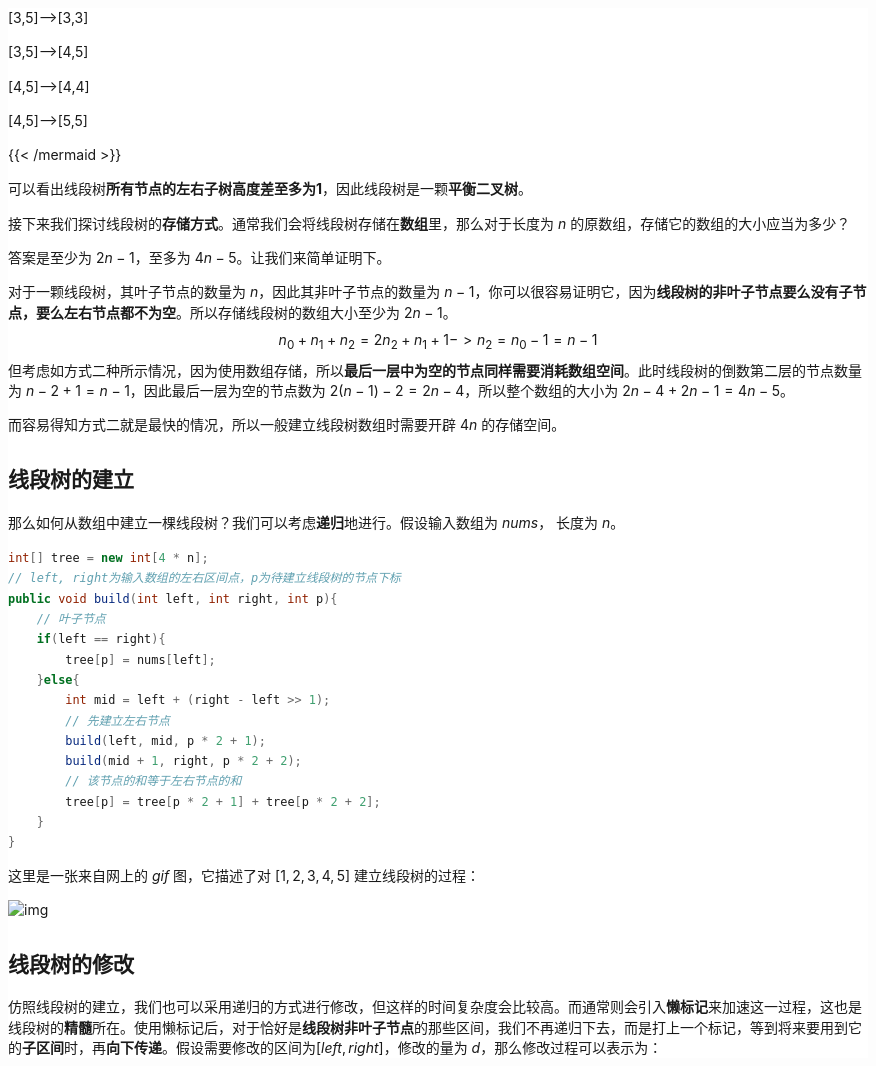 [3,5]-->[3,3]

[3,5]-->[4,5]

[4,5]-->[4,4]

[4,5]-->[5,5]

{{< /mermaid >}}


可以看出线段树**所有节点的左右子树高度差至多为1**，因此线段树是一颗**平衡二叉树**。

接下来我们探讨线段树的**存储方式**。通常我们会将线段树存储在**数组**里，那么对于长度为 $n$ 的原数组，存储它的数组的大小应当为多少？

答案是至少为 $2n - 1$，至多为 $4n - 5$。让我们来简单证明下。

对于一颗线段树，其叶子节点的数量为 $n$，因此其非叶子节点的数量为 $n - 1$，你可以很容易证明它，因为**线段树的非叶子节点要么没有子节点，要么左右节点都不为空**。所以存储线段树的数组大小至少为 $2n - 1$。
$$
n_0 + n_1 + n_2 = 2n_2 + n_1 + 1 -> n_2 = n_0 - 1 = n - 1
$$
但考虑如方式二种所示情况，因为使用数组存储，所以**最后一层中为空的节点同样需要消耗数组空间**。此时线段树的倒数第二层的节点数量为 $n - 2 + 1 = n - 1$，因此最后一层为空的节点数为 $2(n - 1) - 2 = 2n - 4$，所以整个数组的大小为 $2n - 4 + 2n - 1 = 4n - 5$。

而容易得知方式二就是最快的情况，所以一般建立线段树数组时需要开辟 $4n$ 的存储空间。

## 线段树的建立

那么如何从数组中建立一棵线段树？我们可以考虑**递归**地进行。假设输入数组为 $nums$， 长度为 $n$。

```java
int[] tree = new int[4 * n];
// left, right为输入数组的左右区间点，p为待建立线段树的节点下标
public void build(int left, int right, int p){
    // 叶子节点
    if(left == right){
        tree[p] = nums[left];
    }else{
        int mid = left + (right - left >> 1);
        // 先建立左右节点
        build(left, mid, p * 2 + 1);
        build(mid + 1, right, p * 2 + 2);
        // 该节点的和等于左右节点的和
        tree[p] = tree[p * 2 + 1] + tree[p * 2 + 2];
    }
}
```

这里是一张来自网上的 $gif$ 图，它描述了对 $[1,2,3,4,5]$ 建立线段树的过程：

![img](https://s2.loli.net/2022/03/11/NdxbvPj9T5Wh3AD.gif)

## 线段树的修改

仿照线段树的建立，我们也可以采用递归的方式进行修改，但这样的时间复杂度会比较高。而通常则会引入**懒标记**来加速这一过程，这也是线段树的**精髓**所在。使用懒标记后，对于恰好是**线段树非叶子节点**的那些区间，我们不再递归下去，而是打上一个标记，等到将来要用到它的**子区间**时，再**向下传递**。假设需要修改的区间为$[left, right]$，修改的量为 $d$，那么修改过程可以表示为：
